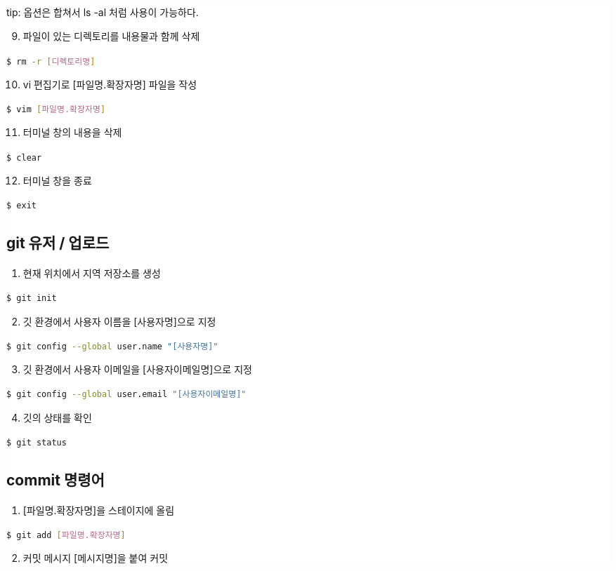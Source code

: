 tip: 옵션은 합쳐서 ls -al 처럼 사용이 가능하다.

9. 파일이 있는 디렉토리를 내용물과 함께 삭제

```bash
$ rm -r [디렉토리명]
```

10. vi 편집기로 [파일명.확장자명] 파일을 작성

```bash
$ vim [파일명.확장자명]
```

11. 터미널 창의 내용을 삭제

```bash
$ clear
```

12. 터미널 창을 종료

```bash
$ exit
```

## git 유저 / 업로드

1. 현재 위치에서 지역 저장소를 생성

```bash
$ git init
```

2. 깃 환경에서 사용자 이름을 [사용자명]으로 지정

```bash
$ git config --global user.name "[사용자명]"
```

3. 깃 환경에서 사용자 이메일을 [사용자이메일명]으로 지정

```bash
$ git config --global user.email "[사용자이메일명]"
```

4. 깃의 상태를 확인

```bash
$ git status
```

## commit 명령어

1. [파일명.확장자명]을 스테이지에 올림

```bash
$ git add [파일명.확장자명]
```

2. 커밋 메시지 [메시지명]을 붙여 커밋
